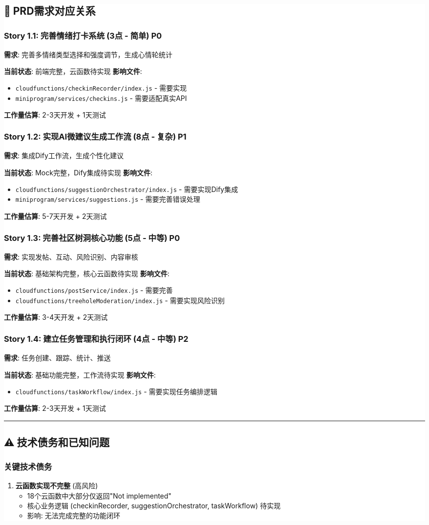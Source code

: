 
## 🎯 PRD需求对应关系

### Story 1.1: 完善情绪打卡系统 (3点 - 简单) **P0**

**需求**: 完善多情绪类型选择和强度调节，生成心情轮统计

**当前状态**: 前端完整，云函数待实现
**影响文件**:
- `cloudfunctions/checkinRecorder/index.js` - 需要实现
- `miniprogram/services/checkins.js` - 需要适配真实API

**工作量估算**: 2-3天开发 + 1天测试

### Story 1.2: 实现AI微建议生成工作流 (8点 - 复杂) **P1**

**需求**: 集成Dify工作流，生成个性化建议

**当前状态**: Mock完整，Dify集成待实现
**影响文件**:
- `cloudfunctions/suggestionOrchestrator/index.js` - 需要实现Dify集成
- `miniprogram/services/suggestions.js` - 需要完善错误处理

**工作量估算**: 5-7天开发 + 2天测试

### Story 1.3: 完善社区树洞核心功能 (5点 - 中等) **P0**

**需求**: 实现发帖、互动、风险识别、内容审核

**当前状态**: 基础架构完整，核心云函数待实现
**影响文件**:
- `cloudfunctions/postService/index.js` - 需要完善
- `cloudfunctions/treeholeModeration/index.js` - 需要实现风险识别

**工作量估算**: 3-4天开发 + 2天测试

### Story 1.4: 建立任务管理和执行闭环 (4点 - 中等) **P2**

**需求**: 任务创建、跟踪、统计、推送

**当前状态**: 基础功能完整，工作流待实现
**影响文件**:
- `cloudfunctions/taskWorkflow/index.js` - 需要实现任务编排逻辑

**工作量估算**: 2-3天开发 + 1天测试

---

## ⚠️ 技术债务和已知问题

### 关键技术债务

1. **云函数实现不完整** (高风险)
   - 18个云函数中大部分仅返回"Not implemented"
   - 核心业务逻辑 (checkinRecorder, suggestionOrchestrator, taskWorkflow) 待实现
   - 影响: 无法完成完整的功能闭环
